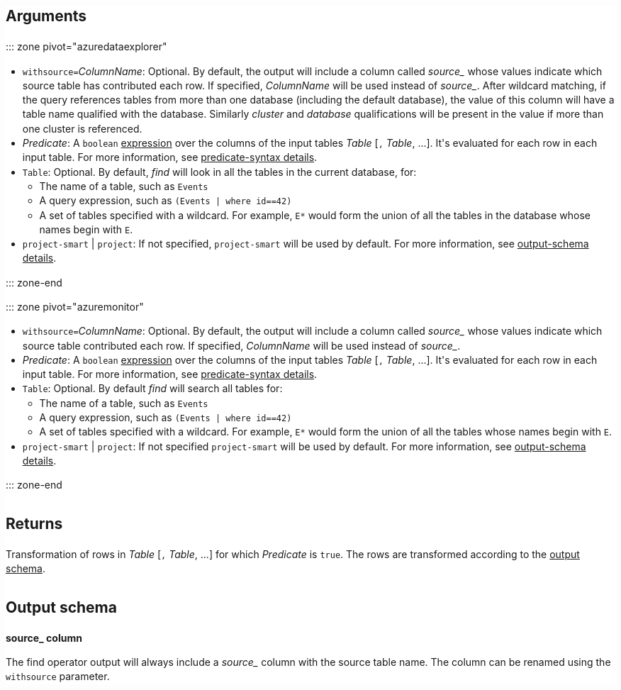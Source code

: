 ## Arguments

::: zone pivot="azuredataexplorer"

* `withsource=`*ColumnName*: Optional. By default, the output will include a column called *source_* whose values indicate which source table has contributed each row. If specified, *ColumnName* will be used instead of *source_*.
After wildcard matching, if the query references tables from more than one database (including the default database), the value of this column will have a table name qualified with the database. Similarly *cluster* and *database* qualifications will be present in the value if more than one cluster is referenced.
* *Predicate*: A `boolean` [expression](./scalar-data-types/bool.md) over the columns of the input tables *Table* [`,` *Table*, ...]. It's evaluated for each row in each input table. For more information, see  [predicate-syntax details](./findoperator.md#predicate-syntax).
* `Table`: Optional. By default, *find* will look in all the tables in the current database, for:
    *  The name of a table, such as `Events`
    *  A query expression, such as `(Events | where id==42)`
    *  A set of tables specified with a wildcard. For example, `E*` would form the union of all the tables in the database whose names begin with `E`.
* `project-smart` | `project`: If not specified, `project-smart` will be used by default. For more information, see [output-schema details](./findoperator.md#output-schema).

::: zone-end

::: zone pivot="azuremonitor"

* `withsource=`*ColumnName*: Optional. By default, the output will include a column called *source_* whose values indicate which source table contributed each row. If specified, *ColumnName* will be used instead of *source_*.
* *Predicate*: A `boolean` [expression](./scalar-data-types/bool.md) over the columns of the input tables *Table* [`,` *Table*, ...]. It's evaluated for each row in each input table. For more information, see  [predicate-syntax details](./findoperator.md#predicate-syntax).
* `Table`: Optional. By default *find* will search all tables for:
    *  The name of a table, such as `Events` 
    *  A query expression, such as `(Events | where id==42)`
    *  A set of tables specified with a wildcard. For example, `E*` would form the union of all the tables whose names begin with `E`.
* `project-smart` | `project`: If not specified `project-smart` will be used by default. For more information, see [output-schema details](./findoperator.md#output-schema).

::: zone-end

## Returns

Transformation of rows in *Table* [`,` *Table*, ...] for which *Predicate* is `true`. The rows are transformed according to the [output schema](#output-schema).

## Output schema

**source_ column**

The find operator output will always include a *source_* column with the source table name. The column can be renamed using the `withsource` parameter.
